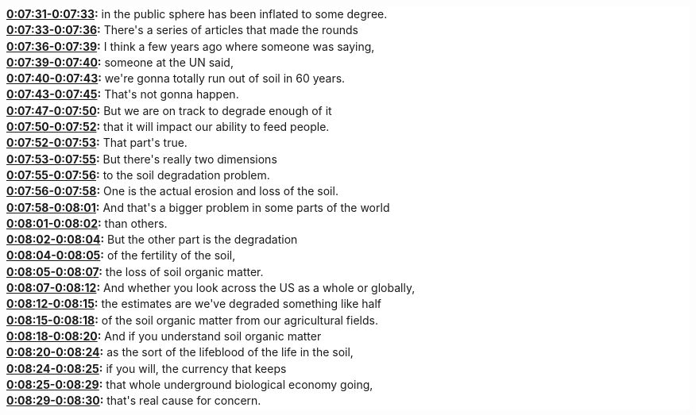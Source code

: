 **[0:07:31-0:07:33](https://podcast.vhostevents.com/uncategorized/a-geological-perspective-on-regenerative-agriculture-with-david-montgomery/#t=0:07:31):**  in the public sphere has been inflated to some degree.  
**[0:07:33-0:07:36](https://podcast.vhostevents.com/uncategorized/a-geological-perspective-on-regenerative-agriculture-with-david-montgomery/#t=0:07:33):**  There's a series of articles that made the rounds  
**[0:07:36-0:07:39](https://podcast.vhostevents.com/uncategorized/a-geological-perspective-on-regenerative-agriculture-with-david-montgomery/#t=0:07:36):**  I think a few years ago where someone was saying,  
**[0:07:39-0:07:40](https://podcast.vhostevents.com/uncategorized/a-geological-perspective-on-regenerative-agriculture-with-david-montgomery/#t=0:07:39):**  someone at the UN said,  
**[0:07:40-0:07:43](https://podcast.vhostevents.com/uncategorized/a-geological-perspective-on-regenerative-agriculture-with-david-montgomery/#t=0:07:40):**  we're gonna totally run out of soil in 60 years.  
**[0:07:43-0:07:45](https://podcast.vhostevents.com/uncategorized/a-geological-perspective-on-regenerative-agriculture-with-david-montgomery/#t=0:07:43):**  That's not gonna happen.  
**[0:07:47-0:07:50](https://podcast.vhostevents.com/uncategorized/a-geological-perspective-on-regenerative-agriculture-with-david-montgomery/#t=0:07:47):**  But we are on track to degrade enough of it  
**[0:07:50-0:07:52](https://podcast.vhostevents.com/uncategorized/a-geological-perspective-on-regenerative-agriculture-with-david-montgomery/#t=0:07:50):**  that it will impact our ability to feed people.  
**[0:07:52-0:07:53](https://podcast.vhostevents.com/uncategorized/a-geological-perspective-on-regenerative-agriculture-with-david-montgomery/#t=0:07:52):**  That part's true.  
**[0:07:53-0:07:55](https://podcast.vhostevents.com/uncategorized/a-geological-perspective-on-regenerative-agriculture-with-david-montgomery/#t=0:07:53):**  But there's really two dimensions  
**[0:07:55-0:07:56](https://podcast.vhostevents.com/uncategorized/a-geological-perspective-on-regenerative-agriculture-with-david-montgomery/#t=0:07:55):**  to the soil degradation problem.  
**[0:07:56-0:07:58](https://podcast.vhostevents.com/uncategorized/a-geological-perspective-on-regenerative-agriculture-with-david-montgomery/#t=0:07:56):**  One is the actual erosion and loss of the soil.  
**[0:07:58-0:08:01](https://podcast.vhostevents.com/uncategorized/a-geological-perspective-on-regenerative-agriculture-with-david-montgomery/#t=0:07:58):**  And that's a bigger problem in some parts of the world  
**[0:08:01-0:08:02](https://podcast.vhostevents.com/uncategorized/a-geological-perspective-on-regenerative-agriculture-with-david-montgomery/#t=0:08:01):**  than others.  
**[0:08:02-0:08:04](https://podcast.vhostevents.com/uncategorized/a-geological-perspective-on-regenerative-agriculture-with-david-montgomery/#t=0:08:02):**  But the other part is the degradation  
**[0:08:04-0:08:05](https://podcast.vhostevents.com/uncategorized/a-geological-perspective-on-regenerative-agriculture-with-david-montgomery/#t=0:08:04):**  of the fertility of the soil,  
**[0:08:05-0:08:07](https://podcast.vhostevents.com/uncategorized/a-geological-perspective-on-regenerative-agriculture-with-david-montgomery/#t=0:08:05):**  the loss of soil organic matter.  
**[0:08:07-0:08:12](https://podcast.vhostevents.com/uncategorized/a-geological-perspective-on-regenerative-agriculture-with-david-montgomery/#t=0:08:07):**  And whether you look across the US as a whole or globally,  
**[0:08:12-0:08:15](https://podcast.vhostevents.com/uncategorized/a-geological-perspective-on-regenerative-agriculture-with-david-montgomery/#t=0:08:12):**  the estimates are we've degraded something like half  
**[0:08:15-0:08:18](https://podcast.vhostevents.com/uncategorized/a-geological-perspective-on-regenerative-agriculture-with-david-montgomery/#t=0:08:15):**  of the soil organic matter from our agricultural fields.  
**[0:08:18-0:08:20](https://podcast.vhostevents.com/uncategorized/a-geological-perspective-on-regenerative-agriculture-with-david-montgomery/#t=0:08:18):**  And if you understand soil organic matter  
**[0:08:20-0:08:24](https://podcast.vhostevents.com/uncategorized/a-geological-perspective-on-regenerative-agriculture-with-david-montgomery/#t=0:08:20):**  as the sort of the lifeblood of the life in the soil,  
**[0:08:24-0:08:25](https://podcast.vhostevents.com/uncategorized/a-geological-perspective-on-regenerative-agriculture-with-david-montgomery/#t=0:08:24):**  if you will, the currency that keeps  
**[0:08:25-0:08:29](https://podcast.vhostevents.com/uncategorized/a-geological-perspective-on-regenerative-agriculture-with-david-montgomery/#t=0:08:25):**  that whole underground biological economy going,  
**[0:08:29-0:08:30](https://podcast.vhostevents.com/uncategorized/a-geological-perspective-on-regenerative-agriculture-with-david-montgomery/#t=0:08:29):**  that's real cause for concern.  